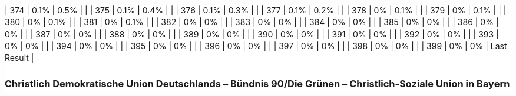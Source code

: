 | 374 | 0.1% | 0.5% |  |
| 375 | 0.1% | 0.4% |  |
| 376 | 0.1% | 0.3% |  |
| 377 | 0.1% | 0.2% |  |
| 378 | 0% | 0.1% |  |
| 379 | 0% | 0.1% |  |
| 380 | 0% | 0.1% |  |
| 381 | 0% | 0.1% |  |
| 382 | 0% | 0% |  |
| 383 | 0% | 0% |  |
| 384 | 0% | 0% |  |
| 385 | 0% | 0% |  |
| 386 | 0% | 0% |  |
| 387 | 0% | 0% |  |
| 388 | 0% | 0% |  |
| 389 | 0% | 0% |  |
| 390 | 0% | 0% |  |
| 391 | 0% | 0% |  |
| 392 | 0% | 0% |  |
| 393 | 0% | 0% |  |
| 394 | 0% | 0% |  |
| 395 | 0% | 0% |  |
| 396 | 0% | 0% |  |
| 397 | 0% | 0% |  |
| 398 | 0% | 0% |  |
| 399 | 0% | 0% | Last Result |

### Christlich Demokratische Union Deutschlands – Bündnis 90/Die Grünen – Christlich-Soziale Union in Bayern
